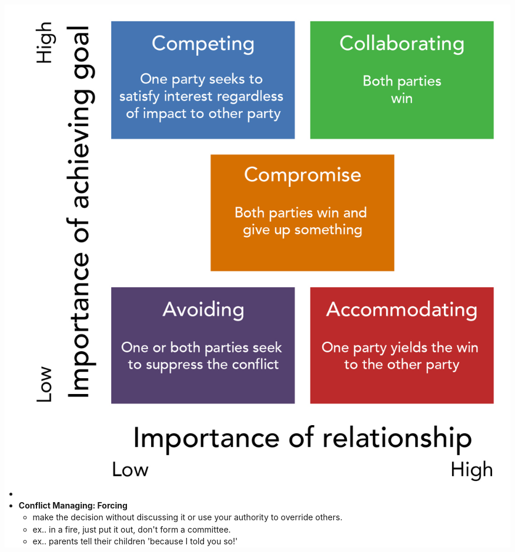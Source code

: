   - ![conflict resolution](img/ConflictManagementStyles.jpg)
- **Conflict Managing: Forcing**
  - make the decision without discussing it or use your authority to override others.
  - ex.. in a fire, just put it out, don't form a committee.
  - ex.. parents tell their children 'because I told you so!'